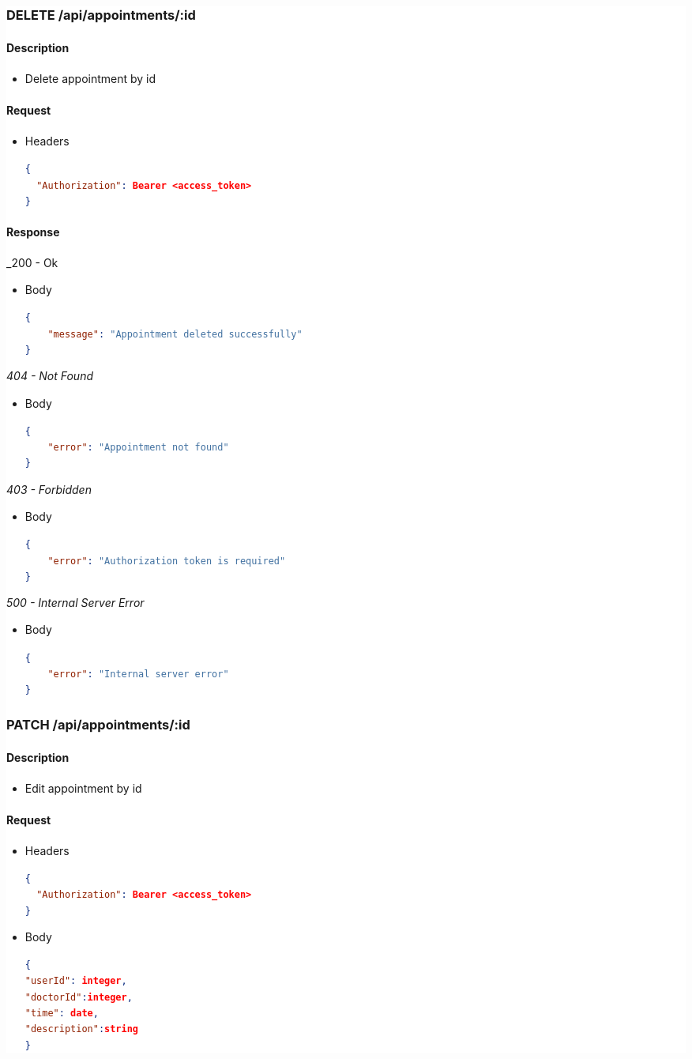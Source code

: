 ### DELETE /api/appointments/:id
#### Description
- Delete appointment by id    

#### Request
- Headers
    ```json
    {
      "Authorization": Bearer <access_token>
    }

#### Response
_200 - Ok

- Body
    ```json
    {
        "message": "Appointment deleted successfully"
    }
    ```

_404 - Not Found_
- Body
    ```json
    {
        "error": "Appointment not found"
    }
    ```
   
_403 - Forbidden_
- Body
    ```json
    {
        "error": "Authorization token is required"
    }
    ```

_500 - Internal Server Error_
- Body
    ```json
    {
        "error": "Internal server error"
    }
    ```
### PATCH /api/appointments/:id
#### Description
- Edit appointment by id

#### Request
- Headers
    ```json
    {
      "Authorization": Bearer <access_token>
    }
- Body
    ```json
    {
    "userId": integer,
    "doctorId":integer,
    "time": date,
    "description":string
    }
    